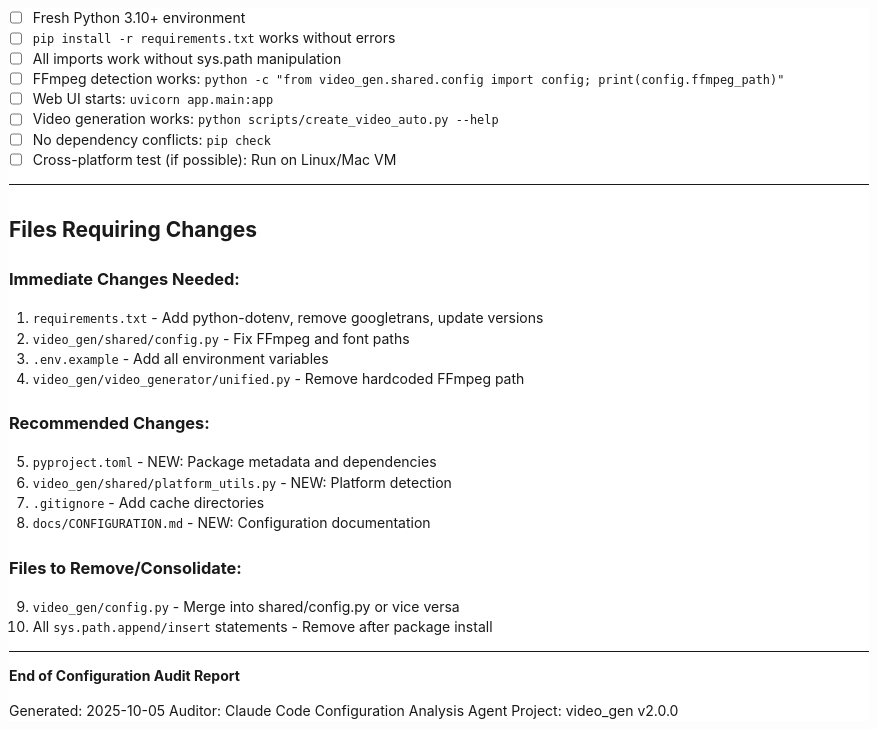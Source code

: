 - [ ] Fresh Python 3.10+ environment
- [ ] `pip install -r requirements.txt` works without errors
- [ ] All imports work without sys.path manipulation
- [ ] FFmpeg detection works: `python -c "from video_gen.shared.config import config; print(config.ffmpeg_path)"`
- [ ] Web UI starts: `uvicorn app.main:app`
- [ ] Video generation works: `python scripts/create_video_auto.py --help`
- [ ] No dependency conflicts: `pip check`
- [ ] Cross-platform test (if possible): Run on Linux/Mac VM

---

## Files Requiring Changes

### Immediate Changes Needed:

1. `requirements.txt` - Add python-dotenv, remove googletrans, update versions
2. `video_gen/shared/config.py` - Fix FFmpeg and font paths
3. `.env.example` - Add all environment variables
4. `video_gen/video_generator/unified.py` - Remove hardcoded FFmpeg path

### Recommended Changes:

5. `pyproject.toml` - NEW: Package metadata and dependencies
6. `video_gen/shared/platform_utils.py` - NEW: Platform detection
7. `.gitignore` - Add cache directories
8. `docs/CONFIGURATION.md` - NEW: Configuration documentation

### Files to Remove/Consolidate:

9. `video_gen/config.py` - Merge into shared/config.py or vice versa
10. All `sys.path.append/insert` statements - Remove after package install

---

**End of Configuration Audit Report**

Generated: 2025-10-05
Auditor: Claude Code Configuration Analysis Agent
Project: video_gen v2.0.0
